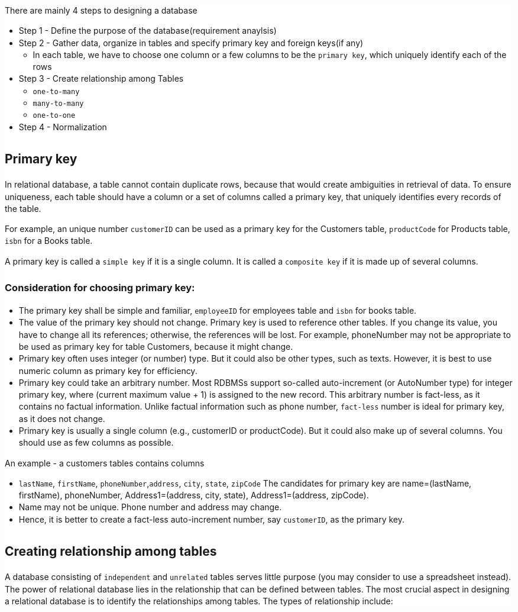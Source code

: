 There are mainly 4 steps to designing a database
* Step 1 - Define the purpose of the database(requirement anaylsis)
* Step 2 - Gather data, organize in tables and specify primary key and foreign keys(if any)
  * In each table, we have to choose one column or a few columns to be the `primary key`, which uniquely identify each of the rows
* Step 3 - Create relationship among Tables
  * `one-to-many`
  * `many-to-many`
  * `one-to-one`
* Step 4 - Normalization

## Primary key

In relational database, a table cannot contain duplicate rows, because that would create ambiguities in retrieval of data. To ensure uniqueness, each table should have a column or a set of columns called a primary key, that uniquely identifies every records of the table.

For example, an unique number `customerID` can be used as a primary key for the Customers table, `productCode` for Products table, `isbn` for a Books table.

A primary key is called a `simple key` if it is a single column. It is called a `composite key` if it is made up of several columns.

### Consideration for choosing primary key:

* The primary key shall be simple and familiar, `employeeID` for employees table and `isbn` for books table.
* The value of the primary key should not change. Primary key is used to reference other tables. If you change its value, you have to change all its references; otherwise, the references will be lost. For example, phoneNumber may not be appropriate to be used as primary key for table Customers, because it might change.
* Primary key often uses integer (or number) type. But it could also be other types, such as texts. However, it is best to use numeric column as primary key for efficiency.
* Primary key could take an arbitrary number. Most RDBMSs support so-called auto-increment (or AutoNumber type) for integer primary key, where (current maximum value + 1) is assigned to the new record. This arbitrary number is fact-less, as it contains no factual information. Unlike factual information such as phone number, `fact-less` number is ideal for primary key, as it does not change.
* Primary key is usually a single column (e.g., customerID or productCode). But it could also make up of several columns. You should use as few columns as possible.

An example - a customers tables contains columns
 * `lastName`, `firstName`, `phoneNumber`,`address`, `city`, `state`, `zipCode`
 The candidates for primary key are name=(lastName, firstName), phoneNumber, Address1=(address, city, state), Address1=(address, zipCode).
 * Name may not be unique. Phone number and address may change.
 * Hence, it is better to create a fact-less auto-increment number, say `customerID`, as the primary key.

## Creating relationship among tables

A database consisting of `independent` and `unrelated` tables serves little purpose (you may consider to use a spreadsheet instead).
The power of relational database lies in the relationship that can be defined between tables. The most crucial aspect in designing a relational database is to identify the relationships among tables. The types of relationship include:
